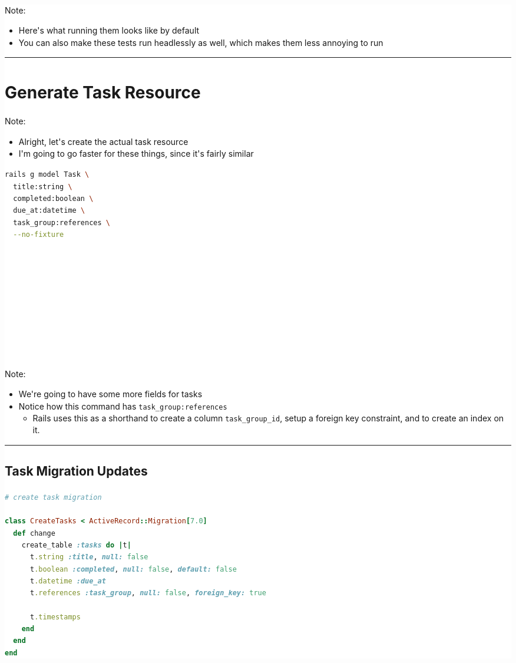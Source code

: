 
<video data-autoplay src="./assets/demo-system-tests-running.mov"></video>

Note:
* Here's what running them looks like by default
* You can also make these tests run headlessly as well, which makes them less annoying to run

---

# Generate Task Resource

Note:
* Alright, let's create the actual task resource
* I'm going to go faster for these things, since it's fairly similar


```sh []
rails g model Task \
  title:string \
  completed:boolean \
  due_at:datetime \
  task_group:references \
  --no-fixture
```

![Generate task group model output](./assets/output-task-model-generation.svg)


Note:
* We're going to have some more fields for tasks
* Notice how this command has `task_group:references`
  * Rails uses this as a shorthand to create a column `task_group_id`, setup a foreign key constraint, and to create an index on it.

---

## Task Migration Updates


```rb [|6-7]
# create task migration

class CreateTasks < ActiveRecord::Migration[7.0]
  def change
    create_table :tasks do |t|
      t.string :title, null: false
      t.boolean :completed, null: false, default: false
      t.datetime :due_at
      t.references :task_group, null: false, foreign_key: true

      t.timestamps
    end
  end
end
```
